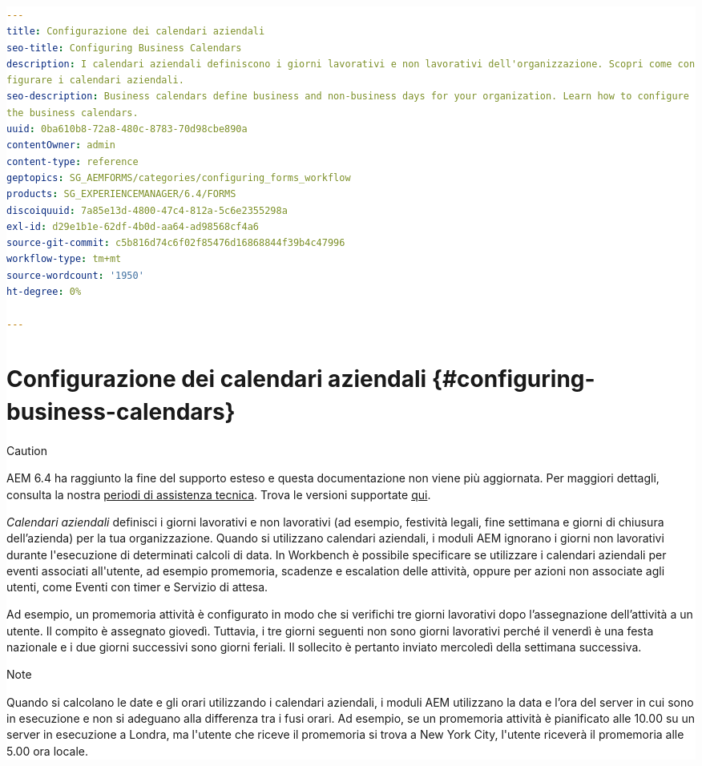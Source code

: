 ```yaml
---
title: Configurazione dei calendari aziendali
seo-title: Configuring Business Calendars
description: I calendari aziendali definiscono i giorni lavorativi e non lavorativi dell'organizzazione. Scopri come configurare i calendari aziendali.
seo-description: Business calendars define business and non-business days for your organization. Learn how to configure the business calendars.
uuid: 0ba610b8-72a8-480c-8783-70d98cbe890a
contentOwner: admin
content-type: reference
geptopics: SG_AEMFORMS/categories/configuring_forms_workflow
products: SG_EXPERIENCEMANAGER/6.4/FORMS
discoiquuid: 7a85e13d-4800-47c4-812a-5c6e2355298a
exl-id: d29e1b1e-62df-4b0d-aa64-ad98568cf4a6
source-git-commit: c5b816d74c6f02f85476d16868844f39b4c47996
workflow-type: tm+mt
source-wordcount: '1950'
ht-degree: 0%

---
```


# Configurazione dei calendari aziendali {#configuring-business-calendars}

>[!CAUTION]
>
>AEM 6.4 ha raggiunto la fine del supporto esteso e questa documentazione non viene più aggiornata. Per maggiori dettagli, consulta la nostra [periodi di assistenza tecnica](https://helpx.adobe.com/it/support/programs/eol-matrix.html). Trova le versioni supportate [qui](https://experienceleague.adobe.com/docs/).

*Calendari aziendali* definisci i giorni lavorativi e non lavorativi (ad esempio, festività legali, fine settimana e giorni di chiusura dell’azienda) per la tua organizzazione. Quando si utilizzano calendari aziendali, i moduli AEM ignorano i giorni non lavorativi durante l&#39;esecuzione di determinati calcoli di data. In Workbench è possibile specificare se utilizzare i calendari aziendali per eventi associati all&#39;utente, ad esempio promemoria, scadenze e escalation delle attività, oppure per azioni non associate agli utenti, come Eventi con timer e Servizio di attesa.

Ad esempio, un promemoria attività è configurato in modo che si verifichi tre giorni lavorativi dopo l’assegnazione dell’attività a un utente. Il compito è assegnato giovedì. Tuttavia, i tre giorni seguenti non sono giorni lavorativi perché il venerdì è una festa nazionale e i due giorni successivi sono giorni feriali. Il sollecito è pertanto inviato mercoledì della settimana successiva.

>[!NOTE]
>
>Quando si calcolano le date e gli orari utilizzando i calendari aziendali, i moduli AEM utilizzano la data e l’ora del server in cui sono in esecuzione e non si adeguano alla differenza tra i fusi orari. Ad esempio, se un promemoria attività è pianificato alle 10.00 su un server in esecuzione a Londra, ma l&#39;utente che riceve il promemoria si trova a New York City, l&#39;utente riceverà il promemoria alle 5.00 ora locale.
